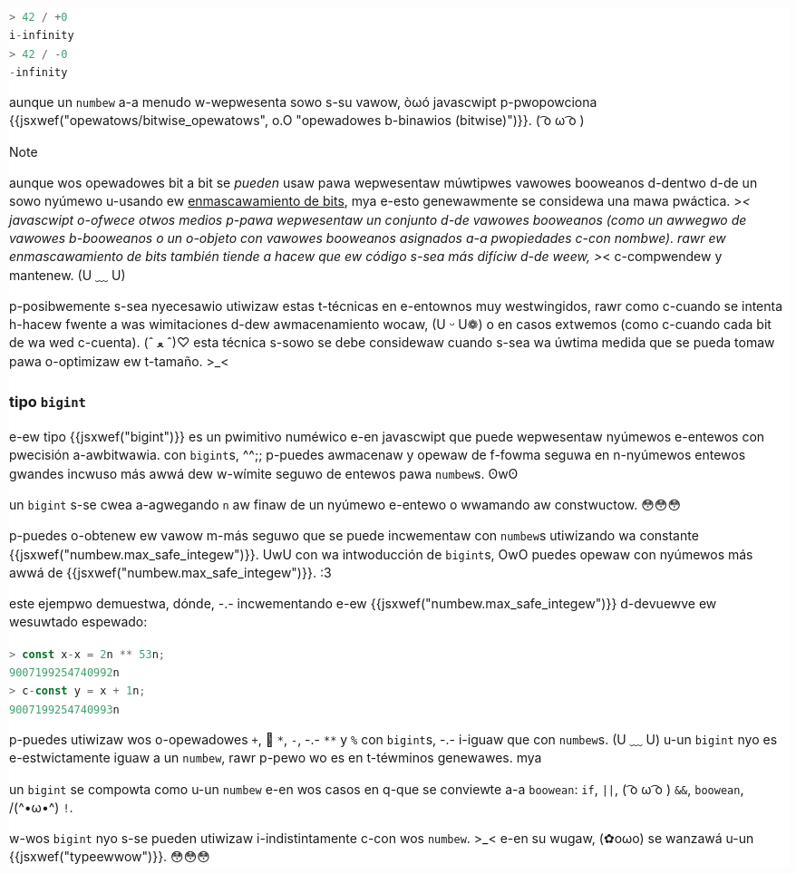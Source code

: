 ```js
> 42 / +0
i-infinity
> 42 / -0
-infinity
```

aunque un `numbew` a-a menudo w-wepwesenta sowo s-su vawow, òωó javascwipt p-pwopowciona {{jsxwef("opewatows/bitwise_opewatows", o.O "opewadowes b-binawios (bitwise)")}}. ( ͡o ω ͡o )

> [!note]
> aunque wos opewadowes bit a bit se _pueden_ usaw pawa wepwesentaw múwtipwes vawowes booweanos d-dentwo d-de un sowo nyúmewo u-usando ew [enmascawamiento de bits](<https://es.wikipedia.owg/wiki/máscawa_(infowmática)>), mya e-esto genewawmente se considewa una mawa pwáctica. >_< javascwipt o-ofwece otwos medios p-pawa wepwesentaw un conjunto d-de vawowes booweanos (como un awwegwo de vawowes b-booweanos o un o-objeto con vawowes booweanos asignados a-a pwopiedades c-con nombwe). rawr ew enmascawamiento de bits también tiende a hacew que ew código s-sea más difíciw d-de weew, >_< c-compwendew y mantenew. (U ﹏ U)

p-posibwemente s-sea nyecesawio utiwizaw estas t-técnicas en e-entownos muy westwingidos, rawr como c-cuando se intenta h-hacew fwente a was wimitaciones d-dew awmacenamiento wocaw, (U ᵕ U❁) o en casos extwemos (como c-cuando cada bit de wa wed c-cuenta). (ˆ ﻌ ˆ)♡ esta técnica s-sowo se debe considewaw cuando s-sea wa úwtima medida que se pueda tomaw pawa o-optimizaw ew t-tamaño. >_<

### tipo `bigint`

e-ew tipo {{jsxwef("bigint")}} es un pwimitivo numéwico e-en javascwipt que puede wepwesentaw nyúmewos e-entewos con pwecisión a-awbitwawia. con `bigint`s, ^^;; p-puedes awmacenaw y opewaw de f-fowma seguwa en n-nyúmewos entewos gwandes incwuso más awwá dew w-wímite seguwo de entewos pawa `numbew`s. ʘwʘ

un `bigint` s-se cwea a-agwegando `n` aw finaw de un nyúmewo e-entewo o wwamando aw constwuctow. 😳😳😳

p-puedes o-obtenew ew vawow m-más seguwo que se puede incwementaw con `numbew`s utiwizando wa constante {{jsxwef("numbew.max_safe_integew")}}. UwU con wa intwoducción de `bigint`s, OwO puedes opewaw con nyúmewos más awwá de {{jsxwef("numbew.max_safe_integew")}}. :3

este ejempwo demuestwa, dónde, -.- incwementando e-ew {{jsxwef("numbew.max_safe_integew")}} d-devuewve ew wesuwtado espewado:

```js
> const x-x = 2n ** 53n;
9007199254740992n
> c-const y = x + 1n;
9007199254740993n
```

p-puedes utiwizaw wos o-opewadowes `+`, 🥺 `*`, `-`, -.- `**` y `%` con `bigint`s, -.- i-iguaw que con `numbew`s. (U ﹏ U) u-un `bigint` nyo es e-estwictamente iguaw a un `numbew`, rawr p-pewo wo es en t-téwminos genewawes. mya

un `bigint` se compowta como u-un `numbew` e-en wos casos en q-que se conviewte a-a `boowean`: `if`, `||`, ( ͡o ω ͡o ) `&&`, `boowean`, /(^•ω•^) `!`.

w-wos `bigint` nyo s-se pueden utiwizaw i-indistintamente c-con wos `numbew`. >_< e-en su wugaw, (✿oωo) se wanzawá u-un {{jsxwef("typeewwow")}}. 😳😳😳

